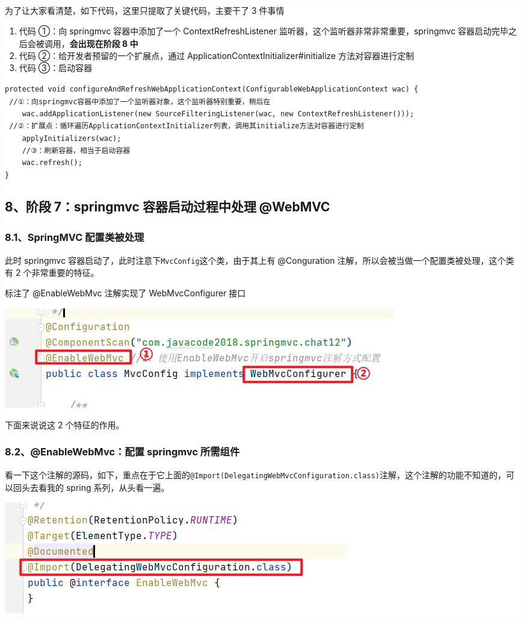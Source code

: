 为了让大家看清楚，如下代码，这里只提取了关键代码，主要干了 3 件事情

1. 代码 ①：向 springmvc 容器中添加了一个 ContextRefreshListener 监听器，这个监听器非常非常重要，springmvc 容器启动完毕之后会被调用，**会出现在阶段 8 中**
2. 代码 ②：给开发者预留的一个扩展点，通过 ApplicationContextInitializer#initialize 方法对容器进行定制
3. 代码 ③：启动容器

```
protected void configureAndRefreshWebApplicationContext(ConfigurableWebApplicationContext wac) {
 //①：向springmvc容器中添加了一个监听器对象，这个监听器特别重要，稍后在
    wac.addApplicationListener(new SourceFilteringListener(wac, new ContextRefreshListener()));
 //②：扩展点：循环遍历ApplicationContextInitializer列表，调用其initialize方法对容器进行定制
    applyInitializers(wac);
    //③：刷新容器，相当于启动容器
    wac.refresh();
}
```

## 8、阶段 7：springmvc 容器启动过程中处理 @WebMVC

### 8.1、SpringMVC 配置类被处理

此时 springmvc 容器启动了，此时注意下`MvcConfig`这个类，由于其上有 @Conguration 注解，所以会被当做一个配置类被处理，这个类有 2 个非常重要的特征。

标注了 @EnableWebMvc 注解实现了 WebMvcConfigurer 接口



![img](./assets/640-1720013748024-234.png)



下面来说说这 2 个特征的作用。

### 8.2、@EnableWebMvc：配置 springmvc 所需组件

看一下这个注解的源码，如下，重点在于它上面的`@Import(DelegatingWebMvcConfiguration.class)`注解，这个注解的功能不知道的，可以回头去看我的 spring 系列，从头看一遍。



![img](./assets/640-1720013748024-235.png)
